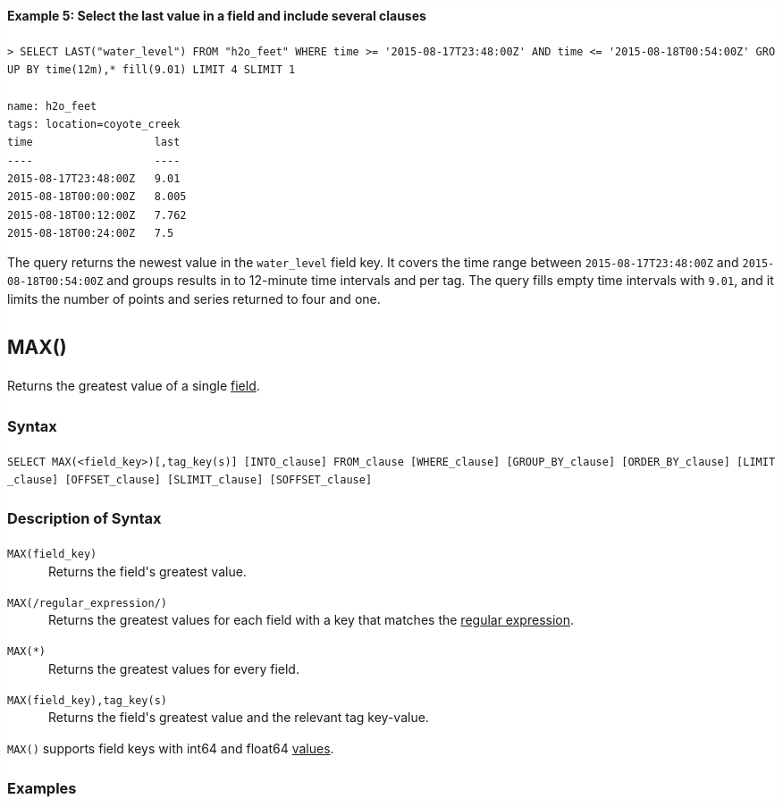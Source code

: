 #### Example 5: Select the last value in a field and include several clauses
```
> SELECT LAST("water_level") FROM "h2o_feet" WHERE time >= '2015-08-17T23:48:00Z' AND time <= '2015-08-18T00:54:00Z' GROUP BY time(12m),* fill(9.01) LIMIT 4 SLIMIT 1

name: h2o_feet
tags: location=coyote_creek
time                   last
----                   ----
2015-08-17T23:48:00Z   9.01
2015-08-18T00:00:00Z   8.005
2015-08-18T00:12:00Z   7.762
2015-08-18T00:24:00Z   7.5
```
The query returns the newest value in the `water_level` field key.
It covers the time range between `2015-08-17T23:48:00Z` and `2015-08-18T00:54:00Z` and groups results in to 12-minute time intervals and per tag.
The query fills empty time intervals with `9.01`, and it limits the number of points and series returned to four and one.

## MAX()
Returns the greatest value of a single [field](/influxdb/v1.1/concepts/glossary/#field).

### Syntax
```
SELECT MAX(<field_key>)[,tag_key(s)] [INTO_clause] FROM_clause [WHERE_clause] [GROUP_BY_clause] [ORDER_BY_clause] [LIMIT_clause] [OFFSET_clause] [SLIMIT_clause] [SOFFSET_clause]
```

### Description of Syntax

`MAX(field_key)`  
&emsp;&emsp;&emsp;
Returns the field's greatest value.

`MAX(/regular_expression/)`  
&emsp;&emsp;&emsp;
Returns the greatest values for each field with a key that matches the [regular expression](/influxdb/v1.1/query_language/data_exploration/#regular-expressions-in-queries).

`MAX(*)`  
&emsp;&emsp;&emsp;
Returns the greatest values for every field.

`MAX(field_key),tag_key(s)`  
&emsp;&emsp;&emsp;
Returns the field's greatest value and the relevant tag key-value.

`MAX()` supports field keys with int64 and float64 [values](/influxdb/v1.1/write_protocols/line_protocol_reference/#data-types).

### Examples
